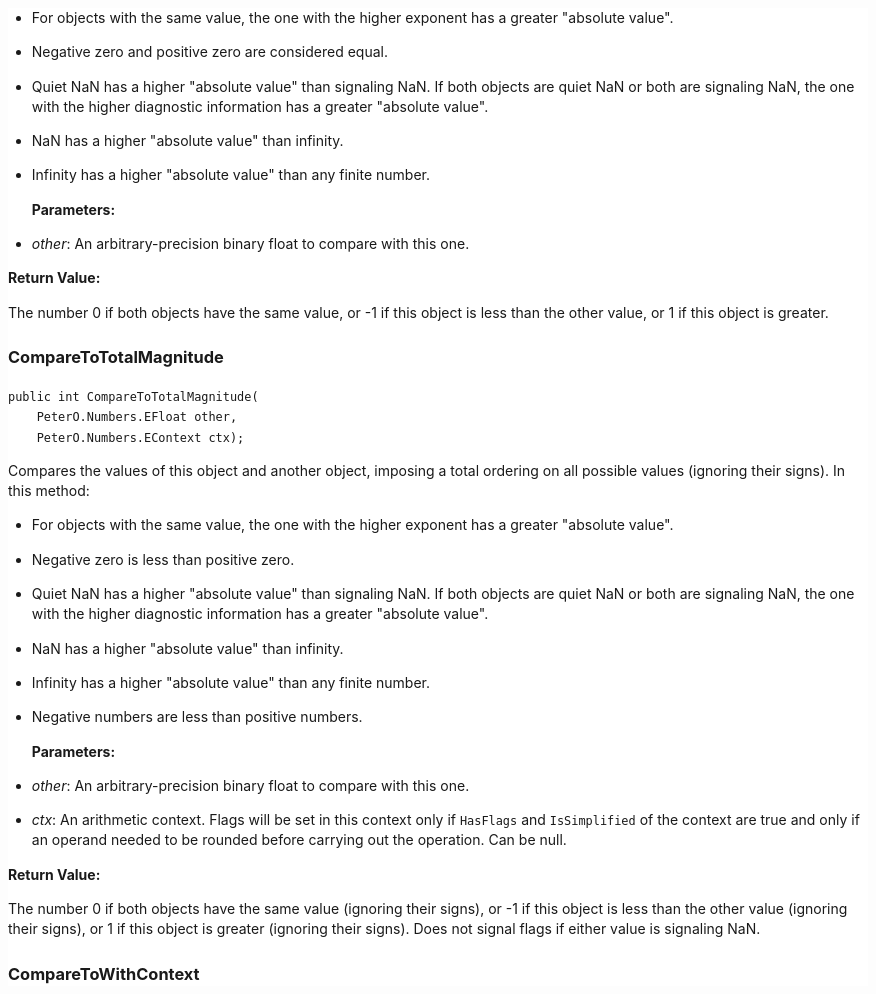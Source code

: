   * For objects with the same value, the one with the higher exponent has a greater "absolute value".

  * Negative zero and positive zero are considered equal.

  * Quiet NaN has a higher "absolute value" than signaling NaN. If both objects are quiet NaN or both are signaling NaN, the one with the higher diagnostic information has a greater "absolute value".

  * NaN has a higher "absolute value" than infinity.

  * Infinity has a higher "absolute value" than any finite number.

    <b>Parameters:</b>

 * <i>other</i>: An arbitrary-precision binary float to compare with this one.

<b>Return Value:</b>

The number 0 if both objects have the same value, or -1 if this object is less than the other value, or 1 if this object is greater.

<a id="CompareToTotalMagnitude_PeterO_Numbers_EFloat_PeterO_Numbers_EContext"></a>
### CompareToTotalMagnitude

    public int CompareToTotalMagnitude(
        PeterO.Numbers.EFloat other,
        PeterO.Numbers.EContext ctx);

 Compares the values of this object and another object, imposing a total ordering on all possible values (ignoring their signs). In this method:

  * For objects with the same value, the one with the higher exponent has a greater "absolute value".

  * Negative zero is less than positive zero.

  * Quiet NaN has a higher "absolute value" than signaling NaN. If both objects are quiet NaN or both are signaling NaN, the one with the higher diagnostic information has a greater "absolute value".

  * NaN has a higher "absolute value" than infinity.

  * Infinity has a higher "absolute value" than any finite number.

  * Negative numbers are less than positive numbers.

     <b>Parameters:</b>

 * <i>other</i>: An arbitrary-precision binary float to compare with this one.

 * <i>ctx</i>: An arithmetic context. Flags will be set in this context only if  `HasFlags`  and  `IsSimplified`  of the context are true and only if an operand needed to be rounded before carrying out the operation. Can be null.

<b>Return Value:</b>

The number 0 if both objects have the same value (ignoring their signs), or -1 if this object is less than the other value (ignoring their signs), or 1 if this object is greater (ignoring their signs). Does not signal flags if either value is signaling NaN.

<a id="CompareToWithContext_PeterO_Numbers_EFloat_PeterO_Numbers_EContext"></a>
### CompareToWithContext
